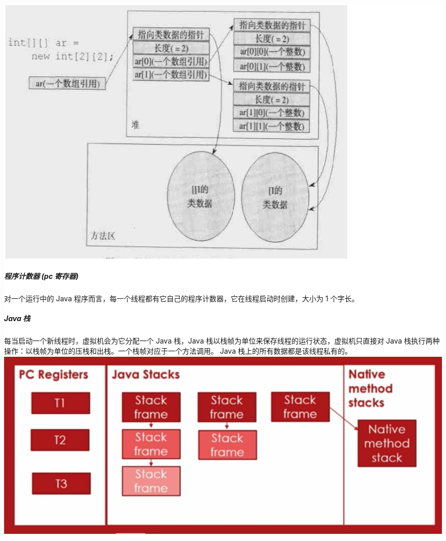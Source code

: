 ![jvm 堆中数组的可能表示方式](/images/java/jvm-array-1.png)

##### 程序计数器 (pc 寄存器)
对一个运行中的 Java 程序而言，每一个线程都有它自己的程序计数器，它在线程启动时创建，大小为 1 个字长。

##### Java 栈
每当启动一个新线程时，虚拟机会为它分配一个 Java 栈，Java 栈以栈帧为单位来保存线程的运行状态，虚拟机只直接对 Java 栈执行两种操作：以栈帧为单位的压栈和出栈。一个栈帧对应于一个方法调用。
Java 栈上的所有数据都是该线程私有的。
![线程专有的运行时数据区](/images/java/jvm-thread-stack.png)
